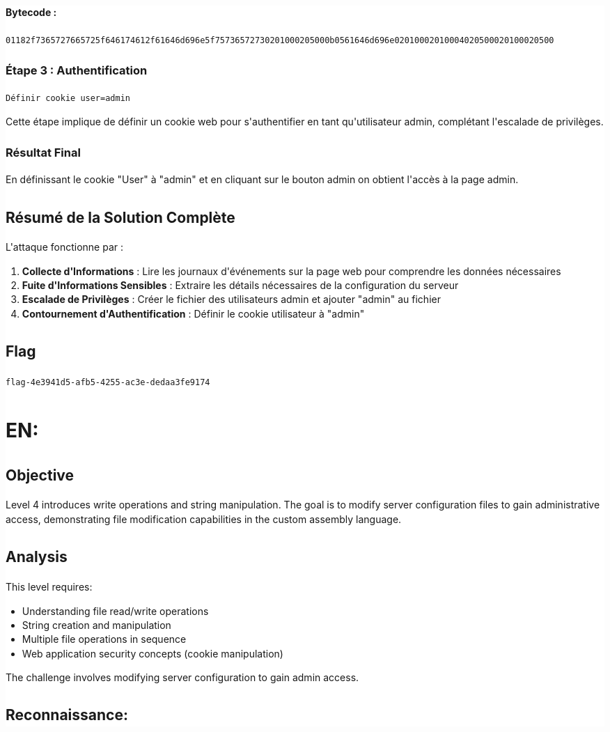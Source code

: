 #### Bytecode :
```
01182f7365727665725f646174612f61646d696e5f75736572730201000205000b0561646d696e02010002010004020500020100020500
```

### Étape 3 : Authentification
```
Définir cookie user=admin
```

Cette étape implique de définir un cookie web pour s'authentifier en tant qu'utilisateur admin, complétant l'escalade de privilèges.

### Résultat Final
En définissant le cookie "User" à "admin" et en cliquant sur le bouton admin on obtient l'accès à la page admin.
## Résumé de la Solution Complète

L'attaque fonctionne par :
1. **Collecte d'Informations** : Lire les journaux d'événements sur la page web pour comprendre les données nécessaires
2. **Fuite d'Informations Sensibles** : Extraire les détails nécessaires de la configuration du serveur
3. **Escalade de Privilèges** : Créer le fichier des utilisateurs admin et ajouter "admin" au fichier
4. **Contournement d'Authentification** : Définir le cookie utilisateur à "admin"

## Flag
`flag-4e3941d5-afb5-4255-ac3e-dedaa3fe9174`

# EN:

## Objective
Level 4 introduces write operations and string manipulation. The goal is to modify server configuration files to gain administrative access, demonstrating file modification capabilities in the custom assembly language.

## Analysis
This level requires:
- Understanding file read/write operations
- String creation and manipulation
- Multiple file operations in sequence
- Web application security concepts (cookie manipulation)

The challenge involves modifying server configuration to gain admin access.

## Reconnaissance:
